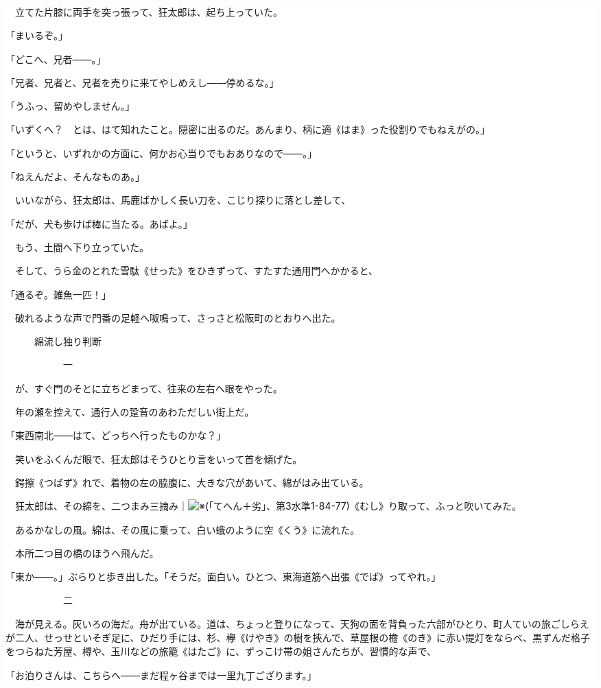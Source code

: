 　立てた片膝に両手を突っ張って、狂太郎は、起ち上っていた。

「まいるぞ。」

「どこへ、兄者――。」

「兄者、兄者と、兄者を売りに来てやしめえし――停めるな。」

「うふっ、留めやしません。」

「いずくへ？　とは、はて知れたこと。隠密に出るのだ。あんまり、柄に適《はま》った役割りでもねえがの。」

「というと、いずれかの方面に、何かお心当りでもおありなので――。」

「ねえんだよ、そんなものあ。」

　いいながら、狂太郎は、馬鹿ばかしく長い刀を、こじり探りに落とし差して、

「だが、犬も歩けば棒に当たる。あばよ。」

　もう、土間へ下り立っていた。

　そして、うら金のとれた雪駄《せった》をひきずって、すたすた通用門へかかると、

「通るぞ。雑魚一匹！」

　破れるような声で門番の足軽へ呶鳴って、さっさと松阪町のとおりへ出た。





　　　綿流し独り判断



　　　　　　一



　が、すぐ門のそとに立ちどまって、往来の左右へ眼をやった。

　年の瀬を控えて、通行人の跫音のあわただしい街上だ。

「東西南北――はて、どっちへ行ったものかな？」

　笑いをふくんだ眼で、狂太郎はそうひとり言をいって首を傾げた。

　鍔擦《つばず》れで、着物の左の脇腹に、大きな穴があいて、綿がはみ出ている。

　狂太郎は、その綿を、二つまみ三摘み｜![※(「てへん＋劣」、第3水準1-84-77)](https://www.aozora.gr.jp/cards/000290/files/../../../gaiji/1-84/1-84-77.png)《むし》り取って、ふっと吹いてみた。

　あるかなしの風。綿は、その風に乗って、白い蛾のように空《くう》に流れた。

　本所二つ目の橋のほうへ飛んだ。

「東か――。」ぶらりと歩き出した。「そうだ。面白い。ひとつ、東海道筋へ出張《でば》ってやれ。」



　　　　　　二



　海が見える。灰いろの海だ。舟が出ている。道は、ちょっと登りになって、天狗の面を背負った六部がひとり、町人ていの旅ごしらえが二人、せっせといそぎ足に、ひだり手には、杉、欅《けやき》の樹を挾んで、草屋根の檐《のき》に赤い提灯をならべ、黒ずんだ格子をつらねた芳屋、樽や、玉川などの旅籠《はたご》に、ずっこけ帯の姐さんたちが、習慣的な声で、

「お泊りさんは、こちらへ――まだ程ヶ谷までは一里九丁ござります。」
